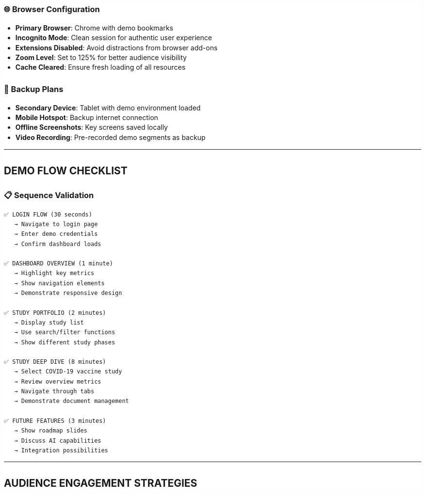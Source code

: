 ### **🌐 Browser Configuration**
- **Primary Browser**: Chrome with demo bookmarks
- **Incognito Mode**: Clean session for authentic user experience
- **Extensions Disabled**: Avoid distractions from browser add-ons
- **Zoom Level**: Set to 125% for better audience visibility
- **Cache Cleared**: Ensure fresh loading of all resources

### **📱 Backup Plans**
- **Secondary Device**: Tablet with demo environment loaded
- **Mobile Hotspot**: Backup internet connection
- **Offline Screenshots**: Key screens saved locally
- **Video Recording**: Pre-recorded demo segments as backup

---

## **DEMO FLOW CHECKLIST**

### **📋 Sequence Validation**
```
✅ LOGIN FLOW (30 seconds)
   → Navigate to login page
   → Enter demo credentials
   → Confirm dashboard loads

✅ DASHBOARD OVERVIEW (1 minute)
   → Highlight key metrics
   → Show navigation elements
   → Demonstrate responsive design

✅ STUDY PORTFOLIO (2 minutes)
   → Display study list
   → Use search/filter functions
   → Show different study phases

✅ STUDY DEEP DIVE (8 minutes)
   → Select COVID-19 vaccine study
   → Review overview metrics
   → Navigate through tabs
   → Demonstrate document management

✅ FUTURE FEATURES (3 minutes)
   → Show roadmap slides
   → Discuss AI capabilities
   → Integration possibilities
```

---

## **AUDIENCE ENGAGEMENT STRATEGIES**
